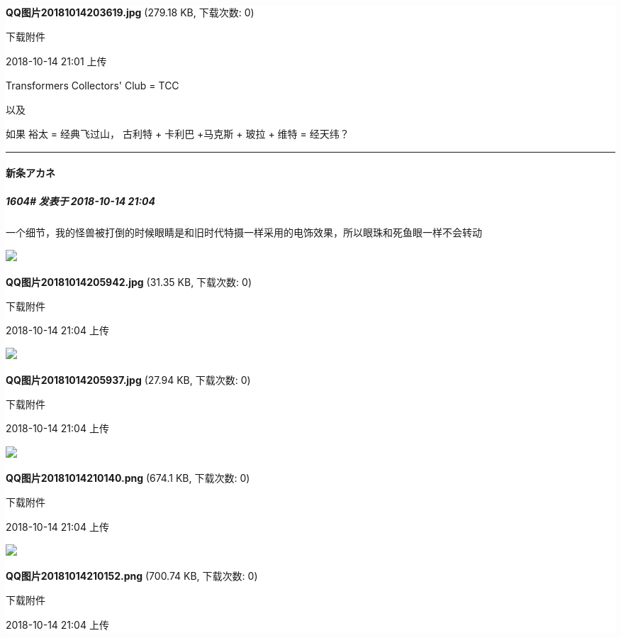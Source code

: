 
<strong>QQ图片20181014203619.jpg</strong> (279.18 KB, 下载次数: 0)

下载附件

2018-10-14 21:01 上传


Transformers Collectors' Club = TCC


以及

如果 裕太 = 经典飞过山，
古利特 + 卡利巴 +马克斯 + 玻拉 + 维特 = 经天纬？


-----

####  新条アカネ  
##### 1604#       发表于 2018-10-14 21:04


一个细节，我的怪兽被打倒的时候眼睛是和旧时代特摄一样采用的电饰效果，所以眼珠和死鱼眼一样不会转动


<img src="https://img.saraba1st.com/forum/201810/14/210438yqccknfwokkgxnnz.jpg" referrerpolicy="no-referrer">


<strong>QQ图片20181014205942.jpg</strong> (31.35 KB, 下载次数: 0)

下载附件

2018-10-14 21:04 上传


<img src="https://img.saraba1st.com/forum/201810/14/210438rfyx8xp444hj554q.jpg" referrerpolicy="no-referrer">


<strong>QQ图片20181014205937.jpg</strong> (27.94 KB, 下载次数: 0)

下载附件

2018-10-14 21:04 上传


<img src="https://img.saraba1st.com/forum/201810/14/210439yxfirfz4r65p7bfp.png" referrerpolicy="no-referrer">


<strong>QQ图片20181014210140.png</strong> (674.1 KB, 下载次数: 0)

下载附件

2018-10-14 21:04 上传


<img src="https://img.saraba1st.com/forum/201810/14/210440plzcloo9zjiwjjqj.png" referrerpolicy="no-referrer">


<strong>QQ图片20181014210152.png</strong> (700.74 KB, 下载次数: 0)

下载附件

2018-10-14 21:04 上传
